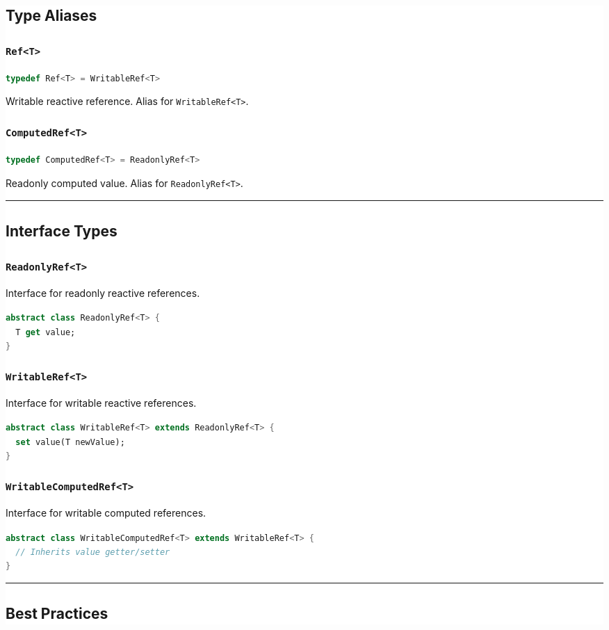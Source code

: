 ## Type Aliases

### `Ref<T>`

```dart
typedef Ref<T> = WritableRef<T>
```

Writable reactive reference. Alias for `WritableRef<T>`.

### `ComputedRef<T>`

```dart
typedef ComputedRef<T> = ReadonlyRef<T>
```

Readonly computed value. Alias for `ReadonlyRef<T>`.

---

## Interface Types

### `ReadonlyRef<T>`

Interface for readonly reactive references.

```dart
abstract class ReadonlyRef<T> {
  T get value;
}
```

### `WritableRef<T>`

Interface for writable reactive references.

```dart
abstract class WritableRef<T> extends ReadonlyRef<T> {
  set value(T newValue);
}
```

### `WritableComputedRef<T>`

Interface for writable computed references.

```dart
abstract class WritableComputedRef<T> extends WritableRef<T> {
  // Inherits value getter/setter
}
```

---

## Best Practices
